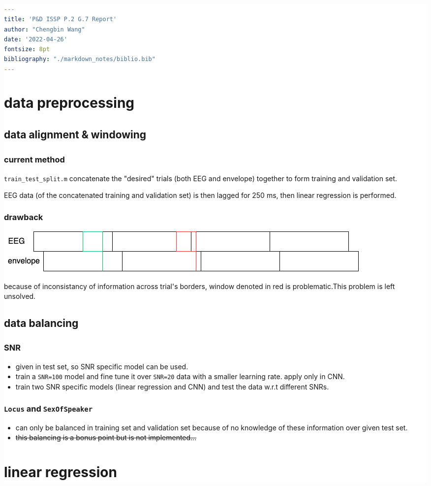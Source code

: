 ```yaml
---
title: 'P&D ISSP P.2 G.7 Report'
author: "Chengbin Wang"
date: '2022-04-26'
fontsize: 8pt
bibliography: "./markdown_notes/biblio.bib"
---
```


# data preprocessing

## data alignment & windowing

### current method

`train_test_split.m` concatenate the "desired" trials (both EEG and envelope) together to form training and validation set.

EEG data (of the concatenated training and validation set) is then lagged for 250 ms, then linear regression is performed.

### drawback

![example of EEG & envelope alignment](./0_Images/alignment.png)

because of inconsistancy of information across trial's borders, window denoted in red is problematic.This problem is left unsolved.

## data balancing

### SNR

- given in test set, so SNR specific model can be used.
- train a `SNR=100` model and fine tune it over `SNR=20` data with a smaller learning rate. apply only in CNN.
- train two SNR specific models (linear regression and CNN) and test the data w.r.t different SNRs.

### `Locus` and `SexOfSpeaker`

- can only be balanced in training set and validation set because of no knowledge of these information over given test set.
- ~~this balancing is a bonus point but is not implemented...~~

# linear regression
